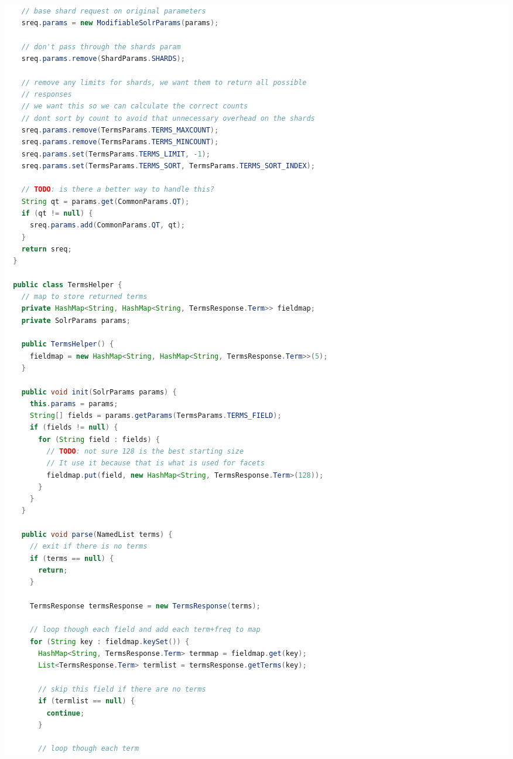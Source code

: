 ```java
    // base shard request on original parameters
    sreq.params = new ModifiableSolrParams(params);

    // don't pass through the shards param
    sreq.params.remove(ShardParams.SHARDS);

    // remove any limits for shards, we want them to return all possible
    // responses
    // we want this so we can calculate the correct counts
    // dont sort by count to avoid that unnecessary overhead on the shards
    sreq.params.remove(TermsParams.TERMS_MAXCOUNT);
    sreq.params.remove(TermsParams.TERMS_MINCOUNT);
    sreq.params.set(TermsParams.TERMS_LIMIT, -1);
    sreq.params.set(TermsParams.TERMS_SORT, TermsParams.TERMS_SORT_INDEX);

    // TODO: is there a better way to handle this?
    String qt = params.get(CommonParams.QT);
    if (qt != null) {
      sreq.params.add(CommonParams.QT, qt);
    }
    return sreq;
  }

  public class TermsHelper {
    // map to store returned terms
    private HashMap<String, HashMap<String, TermsResponse.Term>> fieldmap;
    private SolrParams params;

    public TermsHelper() {
      fieldmap = new HashMap<String, HashMap<String, TermsResponse.Term>>(5);
    }

    public void init(SolrParams params) {
      this.params = params;
      String[] fields = params.getParams(TermsParams.TERMS_FIELD);
      if (fields != null) {
        for (String field : fields) {
          // TODO: not sure 128 is the best starting size
          // It use it because that is what is used for facets
          fieldmap.put(field, new HashMap<String, TermsResponse.Term>(128));
        }
      }
    }

    public void parse(NamedList terms) {
      // exit if there is no terms
      if (terms == null) {
        return;
      }

      TermsResponse termsResponse = new TermsResponse(terms);
      
      // loop though each field and add each term+freq to map
      for (String key : fieldmap.keySet()) {
        HashMap<String, TermsResponse.Term> termmap = fieldmap.get(key);
        List<TermsResponse.Term> termlist = termsResponse.getTerms(key); 

        // skip this field if there are no terms
        if (termlist == null) {
          continue;
        }

        // loop though each term
```
